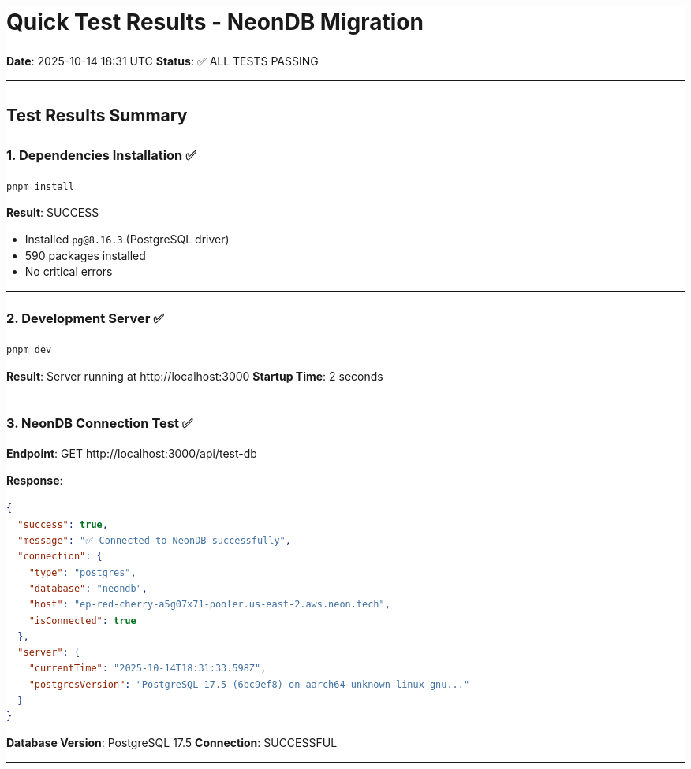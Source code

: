 # Quick Test Results - NeonDB Migration

**Date**: 2025-10-14 18:31 UTC
**Status**: ✅ ALL TESTS PASSING

---

## Test Results Summary

### 1. Dependencies Installation ✅
```bash
pnpm install
```
**Result**: SUCCESS
- Installed `pg@8.16.3` (PostgreSQL driver)
- 590 packages installed
- No critical errors

---

### 2. Development Server ✅
```bash
pnpm dev
```
**Result**: Server running at http://localhost:3000
**Startup Time**: 2 seconds

---

### 3. NeonDB Connection Test ✅
**Endpoint**: GET http://localhost:3000/api/test-db

**Response**:
```json
{
  "success": true,
  "message": "✅ Connected to NeonDB successfully",
  "connection": {
    "type": "postgres",
    "database": "neondb",
    "host": "ep-red-cherry-a5g07x71-pooler.us-east-2.aws.neon.tech",
    "isConnected": true
  },
  "server": {
    "currentTime": "2025-10-14T18:31:33.598Z",
    "postgresVersion": "PostgreSQL 17.5 (6bc9ef8) on aarch64-unknown-linux-gnu..."
  }
}
```

**Database Version**: PostgreSQL 17.5
**Connection**: SUCCESSFUL

---